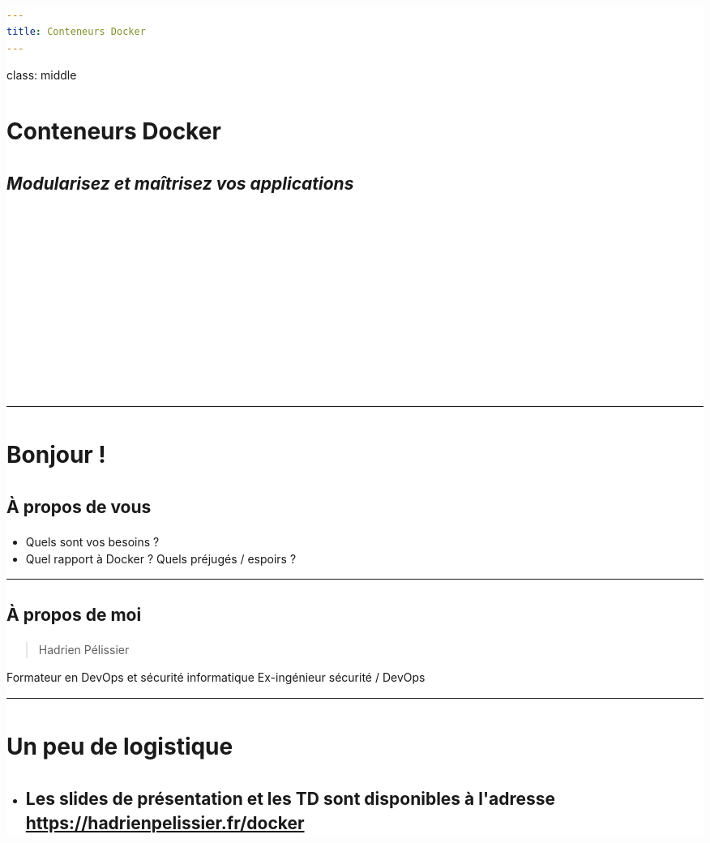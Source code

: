 ```yaml
---
title: Conteneurs Docker
---
```


class: middle

# Conteneurs Docker

## _Modularisez et maîtrisez vos applications_

![](images/Docker-Logo-White-RGB_Horizontal.png)

---

# Bonjour !

## À propos de vous

- Quels sont vos besoins ?
- Quel rapport à Docker ? Quels préjugés / espoirs ?

---

## À propos de moi

> Hadrien Pélissier

Formateur en DevOps et sécurité informatique
Ex-ingénieur sécurité / DevOps

---

# Un peu de logistique

- ## Les slides de présentation et les TD sont disponibles à l'adresse https://hadrienpelissier.fr/docker
